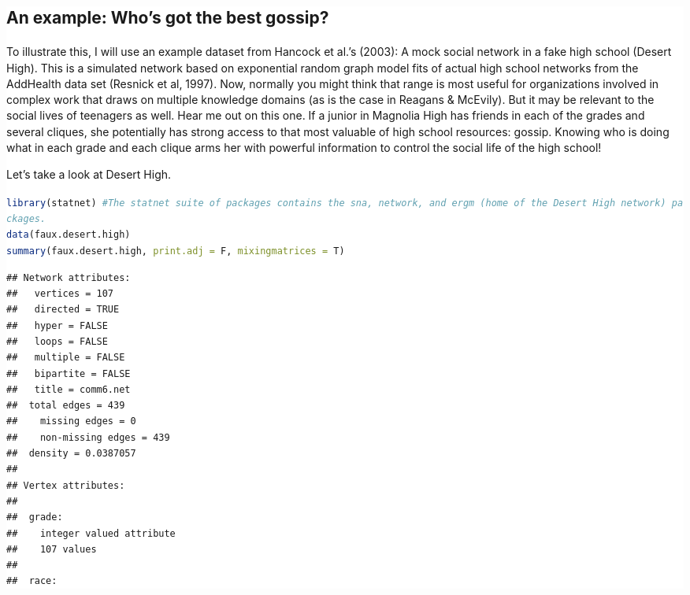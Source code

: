 ## An example: Who’s got the best gossip?

To illustrate this, I will use an example dataset from Hancock et al.’s
(2003): A mock social network in a fake high school (Desert High). This
is a simulated network based on exponential random graph model fits of
actual high school networks from the AddHealth data set (Resnick et al,
1997). Now, normally you might think that range is most useful for
organizations involved in complex work that draws on multiple knowledge
domains (as is the case in Reagans & McEvily). But it may be relevant to
the social lives of teenagers as well. Hear me out on this one. If a
junior in Magnolia High has friends in each of the grades and several
cliques, she potentially has strong access to that most valuable of high
school resources: gossip. Knowing who is doing what in each grade and
each clique arms her with powerful information to control the social
life of the high school\!

Let’s take a look at Desert High.

``` r
library(statnet) #The statnet suite of packages contains the sna, network, and ergm (home of the Desert High network) packages.
data(faux.desert.high)
summary(faux.desert.high, print.adj = F, mixingmatrices = T)
```

    ## Network attributes:
    ##   vertices = 107
    ##   directed = TRUE
    ##   hyper = FALSE
    ##   loops = FALSE
    ##   multiple = FALSE
    ##   bipartite = FALSE
    ##   title = comm6.net
    ##  total edges = 439 
    ##    missing edges = 0 
    ##    non-missing edges = 439 
    ##  density = 0.0387057 
    ## 
    ## Vertex attributes:
    ## 
    ##  grade:
    ##    integer valued attribute
    ##    107 values
    ## 
    ##  race: